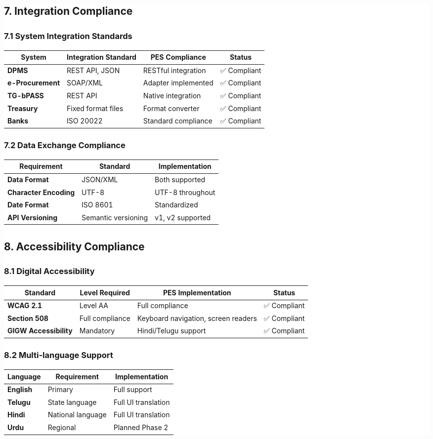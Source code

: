 ## 7. Integration Compliance

### 7.1 System Integration Standards

| System | Integration Standard | PES Compliance | Status |
|--------|---------------------|----------------|---------|
| **DPMS** | REST API, JSON | RESTful integration | ✅ Compliant |
| **e-Procurement** | SOAP/XML | Adapter implemented | ✅ Compliant |
| **TG-bPASS** | REST API | Native integration | ✅ Compliant |
| **Treasury** | Fixed format files | Format converter | ✅ Compliant |
| **Banks** | ISO 20022 | Standard compliance | ✅ Compliant |

### 7.2 Data Exchange Compliance

| Requirement | Standard | Implementation |
|-------------|----------|----------------|
| **Data Format** | JSON/XML | Both supported |
| **Character Encoding** | UTF-8 | UTF-8 throughout |
| **Date Format** | ISO 8601 | Standardized |
| **API Versioning** | Semantic versioning | v1, v2 supported |

## 8. Accessibility Compliance

### 8.1 Digital Accessibility

| Standard | Level Required | PES Implementation | Status |
|----------|---------------|-------------------|---------|
| **WCAG 2.1** | Level AA | Full compliance | ✅ Compliant |
| **Section 508** | Full compliance | Keyboard navigation, screen readers | ✅ Compliant |
| **GIGW Accessibility** | Mandatory | Hindi/Telugu support | ✅ Compliant |

### 8.2 Multi-language Support

| Language | Requirement | Implementation |
|----------|-------------|----------------|
| **English** | Primary | Full support |
| **Telugu** | State language | Full UI translation |
| **Hindi** | National language | Full UI translation |
| **Urdu** | Regional | Planned Phase 2 |
